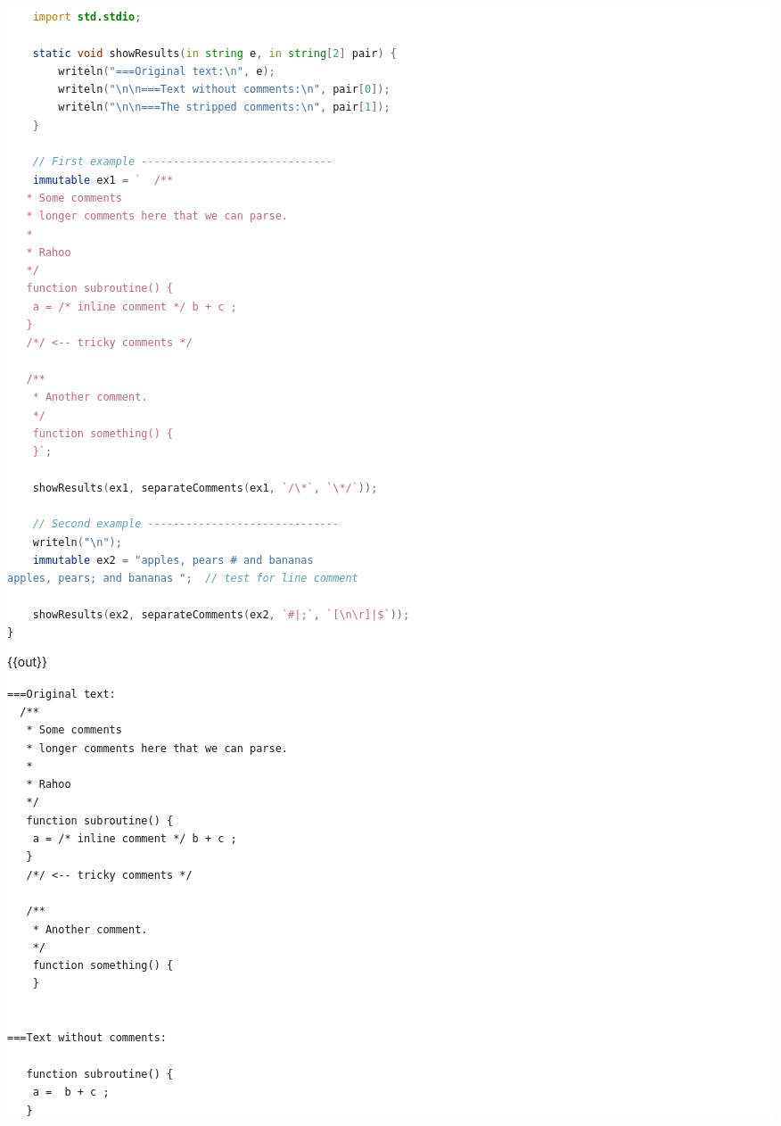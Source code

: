 ```d
    import std.stdio;

    static void showResults(in string e, in string[2] pair) {
        writeln("===Original text:\n", e);
        writeln("\n\n===Text without comments:\n", pair[0]);
        writeln("\n\n===The stripped comments:\n", pair[1]);
    }

    // First example ------------------------------
    immutable ex1 = `  /**
   * Some comments
   * longer comments here that we can parse.
   *
   * Rahoo
   */
   function subroutine() {
    a = /* inline comment */ b + c ;
   }
   /*/ <-- tricky comments */

   /**
    * Another comment.
    */
    function something() {
    }`;

    showResults(ex1, separateComments(ex1, `/\*`, `\*/`));

    // Second example ------------------------------
    writeln("\n");
    immutable ex2 = "apples, pears # and bananas
apples, pears; and bananas ";  // test for line comment

    showResults(ex2, separateComments(ex2, `#|;`, `[\n\r]|$`));
}
```

{{out}}

```txt
===Original text:
  /**
   * Some comments
   * longer comments here that we can parse.
   *
   * Rahoo
   */
   function subroutine() {
    a = /* inline comment */ b + c ;
   }
   /*/ <-- tricky comments */

   /**
    * Another comment.
    */
    function something() {
    }


===Text without comments:
  
   function subroutine() {
    a =  b + c ;
   }
```